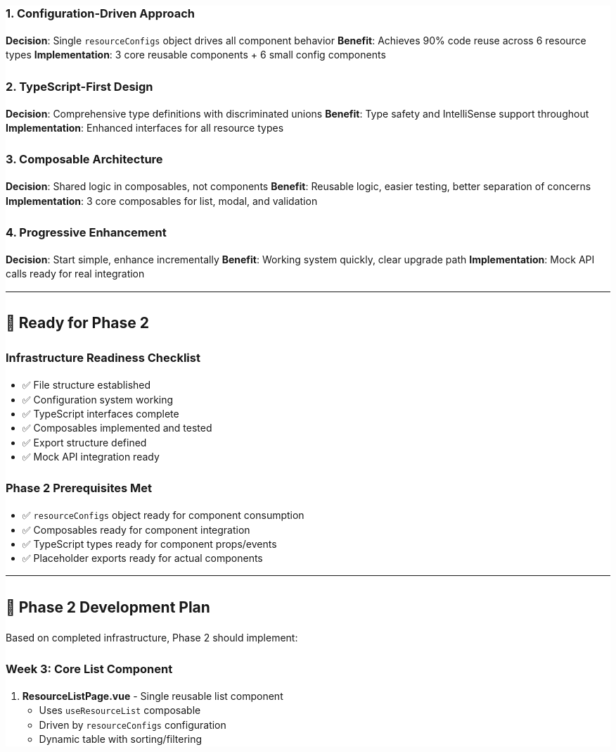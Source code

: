 ### 1. Configuration-Driven Approach
**Decision**: Single `resourceConfigs` object drives all component behavior
**Benefit**: Achieves 90% code reuse across 6 resource types
**Implementation**: 3 core reusable components + 6 small config components

### 2. TypeScript-First Design
**Decision**: Comprehensive type definitions with discriminated unions
**Benefit**: Type safety and IntelliSense support throughout
**Implementation**: Enhanced interfaces for all resource types

### 3. Composable Architecture
**Decision**: Shared logic in composables, not components
**Benefit**: Reusable logic, easier testing, better separation of concerns
**Implementation**: 3 core composables for list, modal, and validation

### 4. Progressive Enhancement
**Decision**: Start simple, enhance incrementally
**Benefit**: Working system quickly, clear upgrade path
**Implementation**: Mock API calls ready for real integration

---

## 🚀 Ready for Phase 2

### Infrastructure Readiness Checklist
- ✅ File structure established
- ✅ Configuration system working
- ✅ TypeScript interfaces complete
- ✅ Composables implemented and tested
- ✅ Export structure defined
- ✅ Mock API integration ready

### Phase 2 Prerequisites Met
- ✅ `resourceConfigs` object ready for component consumption
- ✅ Composables ready for component integration
- ✅ TypeScript types ready for component props/events
- ✅ Placeholder exports ready for actual components

---

## 🎯 Phase 2 Development Plan

Based on completed infrastructure, Phase 2 should implement:

### Week 3: Core List Component
1. **ResourceListPage.vue** - Single reusable list component
   - Uses `useResourceList` composable
   - Driven by `resourceConfigs` configuration
   - Dynamic table with sorting/filtering
